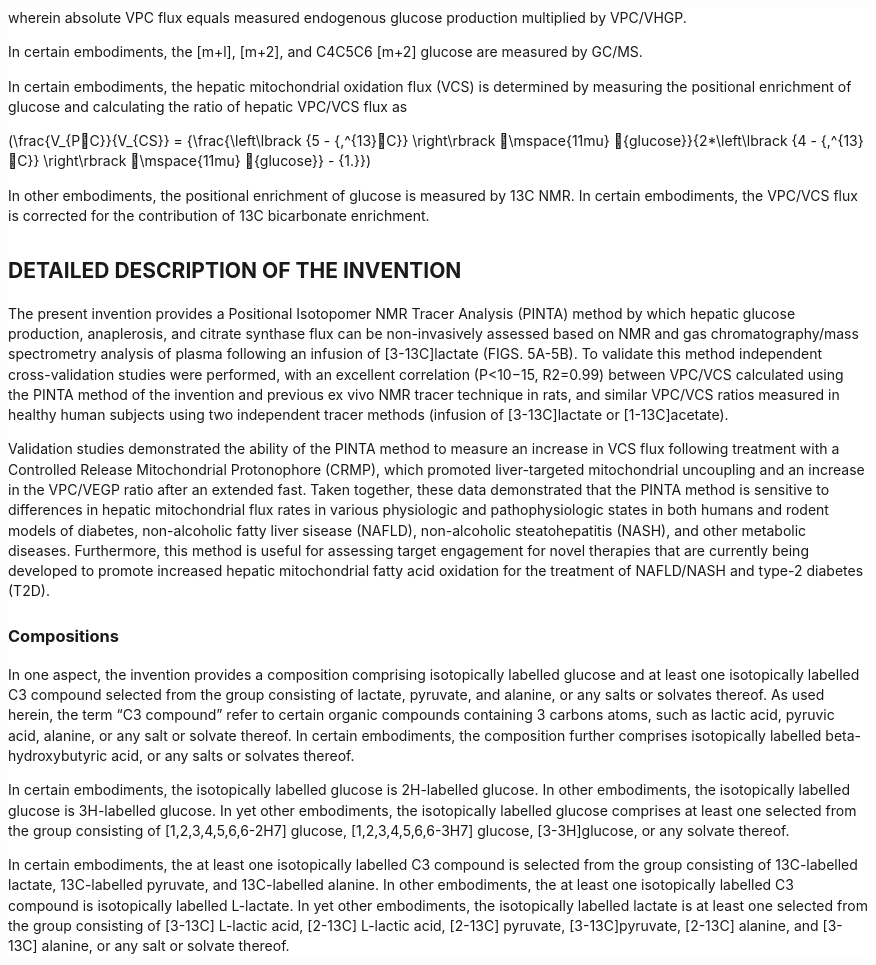 wherein absolute VPC flux equals measured endogenous glucose production multiplied by VPC/VHGP.

In certain embodiments, the [m+l], [m+2], and C4C5C6 [m+2] glucose are measured by GC/MS.

In certain embodiments, the hepatic mitochondrial oxidation flux (VCS) is determined by measuring the positional enrichment of glucose and calculating the ratio of hepatic VPC/VCS flux as

\(\frac{V_{PC}}{V_{CS}} = {\frac{\left\lbrack {5 - {\,^{13}C}} \right\rbrack \mspace{11mu} {glucose}}{2*\left\lbrack {4 - {\,^{13}C}} \right\rbrack \mspace{11mu} {glucose}} - {1.}}\)

In other embodiments, the positional enrichment of glucose is measured by 13C NMR. In certain embodiments, the VPC/VCS flux is corrected for the contribution of 13C bicarbonate enrichment.

## DETAILED DESCRIPTION OF THE INVENTION

The present invention provides a Positional Isotopomer NMR Tracer Analysis (PINTA) method by which hepatic glucose production, anaplerosis, and citrate synthase flux can be non-invasively assessed based on NMR and gas chromatography/mass spectrometry analysis of plasma following an infusion of [3-13C]lactate (FIGS. 5A-5B). To validate this method independent cross-validation studies were performed, with an excellent correlation (P<10−15, R2=0.99) between VPC/VCS calculated using the PINTA method of the invention and previous ex vivo NMR tracer technique in rats, and similar VPC/VCS ratios measured in healthy human subjects using two independent tracer methods (infusion of [3-13C]lactate or [1-13C]acetate).

Validation studies demonstrated the ability of the PINTA method to measure an increase in VCS flux following treatment with a Controlled Release Mitochondrial Protonophore (CRMP), which promoted liver-targeted mitochondrial uncoupling and an increase in the VPC/VEGP ratio after an extended fast. Taken together, these data demonstrated that the PINTA method is sensitive to differences in hepatic mitochondrial flux rates in various physiologic and pathophysiologic states in both humans and rodent models of diabetes, non-alcoholic fatty liver sisease (NAFLD), non-alcoholic steatohepatitis (NASH), and other metabolic diseases. Furthermore, this method is useful for assessing target engagement for novel therapies that are currently being developed to promote increased hepatic mitochondrial fatty acid oxidation for the treatment of NAFLD/NASH and type-2 diabetes (T2D).

### Compositions

In one aspect, the invention provides a composition comprising isotopically labelled glucose and at least one isotopically labelled C3 compound selected from the group consisting of lactate, pyruvate, and alanine, or any salts or solvates thereof. As used herein, the term “C3 compound” refer to certain organic compounds containing 3 carbons atoms, such as lactic acid, pyruvic acid, alanine, or any salt or solvate thereof. In certain embodiments, the composition further comprises isotopically labelled beta-hydroxybutyric acid, or any salts or solvates thereof.

In certain embodiments, the isotopically labelled glucose is 2H-labelled glucose. In other embodiments, the isotopically labelled glucose is 3H-labelled glucose. In yet other embodiments, the isotopically labelled glucose comprises at least one selected from the group consisting of [1,2,3,4,5,6,6-2H7] glucose, [1,2,3,4,5,6,6-3H7] glucose, [3-3H]glucose, or any solvate thereof.

In certain embodiments, the at least one isotopically labelled C3 compound is selected from the group consisting of 13C-labelled lactate, 13C-labelled pyruvate, and 13C-labelled alanine. In other embodiments, the at least one isotopically labelled C3 compound is isotopically labelled L-lactate. In yet other embodiments, the isotopically labelled lactate is at least one selected from the group consisting of [3-13C] L-lactic acid, [2-13C] L-lactic acid, [2-13C] pyruvate, [3-13C]pyruvate, [2-13C] alanine, and [3-13C] alanine, or any salt or solvate thereof.
